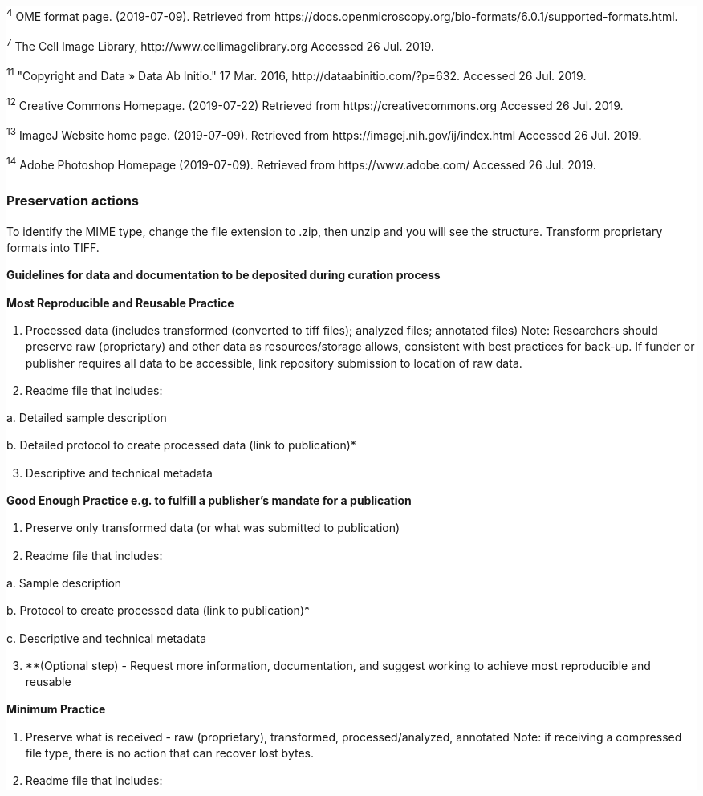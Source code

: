 <p  id="note1"><sup>4</sup> OME format page. (2019-07-09). Retrieved from  https://docs.openmicroscopy.org/bio-formats/6.0.1/supported-formats.html. </p>

<p  id="note1"><sup>7</sup> The Cell Image Library, http://www.cellimagelibrary.org Accessed 26 Jul. 2019. </p>

<p  id="note1"><sup>11</sup>  "Copyright and Data » Data Ab Initio." 17 Mar. 2016, http://dataabinitio.com/?p=632. Accessed 26 Jul. 2019. </p>

<p  id="note1"><sup>12</sup> Creative Commons Homepage. (2019-07-22) Retrieved from https://creativecommons.org Accessed 26 Jul. 2019. </p>

<p  id="note1"><sup>13</sup> ImageJ Website home page. (2019-07-09). Retrieved from https://imagej.nih.gov/ij/index.html Accessed 26 Jul. 2019. </p>

<p  id="note1"><sup>14</sup> Adobe Photoshop Homepage (2019-07-09). Retrieved from https://www.adobe.com/ Accessed 26 Jul. 2019. </p>

### Preservation actions

To identify the MIME type, change the file extension to .zip, then unzip and you will see the structure. Transform proprietary formats into TIFF.

**Guidelines for data and documentation to be deposited during curation process**

**Most Reproducible and Reusable Practice**

1. Processed data (includes transformed (converted to tiff files); analyzed files; annotated files) Note: Researchers should preserve raw (proprietary) and other data as resources/storage allows, consistent with best practices for back-up.  If funder or publisher requires all data to be accessible, link repository submission to location of raw data.

2. Readme file that includes:

  a. Detailed sample description

  b. Detailed protocol to create processed data (link to publication)*

3. Descriptive and technical metadata

**Good Enough Practice e.g. to fulfill a publisher’s mandate for a publication**

1. Preserve only transformed data (or what was submitted to publication)

2. Readme file that includes:

 a. Sample description

 b. Protocol to create processed data (link to publication)*

 c. Descriptive and technical metadata

3. **(Optional step) - Request more information, documentation, and suggest working to achieve most reproducible and reusable

**Minimum Practice**

1. Preserve what is received - raw (proprietary), transformed, processed/analyzed, annotated Note: if receiving a compressed file type, there is no action that can recover lost bytes.

2. Readme file that includes:
